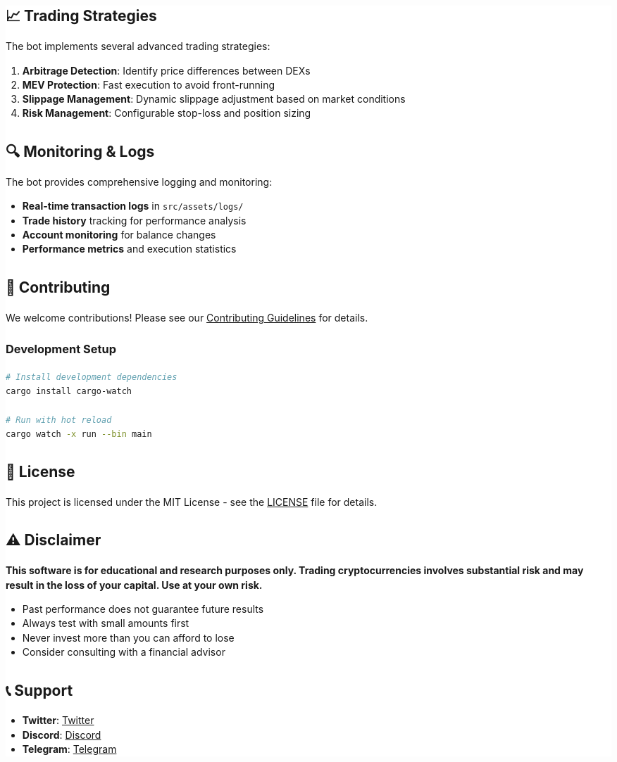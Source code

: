 ## 📈 Trading Strategies

The bot implements several advanced trading strategies:

1. **Arbitrage Detection**: Identify price differences between DEXs
2. **MEV Protection**: Fast execution to avoid front-running
3. **Slippage Management**: Dynamic slippage adjustment based on market conditions
4. **Risk Management**: Configurable stop-loss and position sizing

## 🔍 Monitoring & Logs

The bot provides comprehensive logging and monitoring:

- **Real-time transaction logs** in `src/assets/logs/`
- **Trade history** tracking for performance analysis
- **Account monitoring** for balance changes
- **Performance metrics** and execution statistics

## 🤝 Contributing

We welcome contributions! Please see our [Contributing Guidelines](CONTRIBUTING.md) for details.

### Development Setup
```bash
# Install development dependencies
cargo install cargo-watch

# Run with hot reload
cargo watch -x run --bin main
```

## 📄 License

This project is licensed under the MIT License - see the [LICENSE](LICENSE) file for details.

## ⚠️ Disclaimer

**This software is for educational and research purposes only. Trading cryptocurrencies involves substantial risk and may result in the loss of your capital. Use at your own risk.**

- Past performance does not guarantee future results
- Always test with small amounts first
- Never invest more than you can afford to lose
- Consider consulting with a financial advisor

## 📞 Support

- **Twitter**: [Twitter](https://x.com/kinexbt)
- **Discord**: [Discord](https://discord.com/kinexbt)
- **Telegram**: [Telegram](https://telegram.com/kinexbt)

